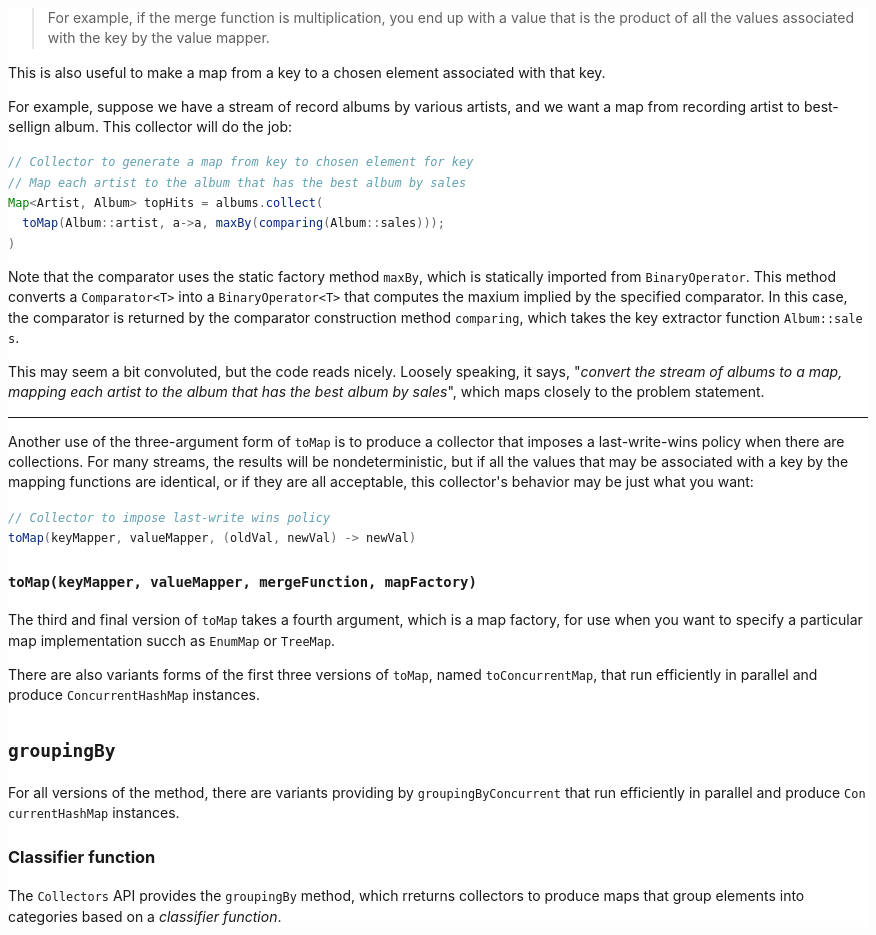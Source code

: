 > For example, if the merge function is multiplication, you end up with a value that is the product of all the values associated with the key by the value mapper.

This is also useful to make a map from a key to a chosen element associated with that key.

For example, suppose we have a stream of record albums by various artists, and we want a map from recording artist to best-sellign album. This collector will do the job:

```java
// Collector to generate a map from key to chosen element for key
// Map each artist to the album that has the best album by sales
Map<Artist, Album> topHits = albums.collect(
  toMap(Album::artist, a->a, maxBy(comparing(Album::sales)));
)
```

Note that the comparator uses the static factory method `maxBy`, which is statically imported from `BinaryOperator`. This method converts a `Comparator<T>` into a `BinaryOperator<T>` that computes the maxium implied by the specified comparator. In this case, the comparator is returned by the comparator construction method `comparing`, which takes the key extractor function `Album::sales`.

This may seem a bit convoluted, but the code reads nicely. Loosely speaking, it says, "*convert the stream of albums to a map, mapping each artist to the album that has the best album by sales*", which maps closely to the problem statement.

---

Another use of the three-argument form of `toMap` is to produce a collector that imposes a last-write-wins policy when there are collections. For many streams, the results will be nondeterministic, but if all the values that may be associated with a key by the mapping functions are identical, or if they are all acceptable, this collector's behavior may be just what you want:

```java
// Collector to impose last-write wins policy
toMap(keyMapper, valueMapper, (oldVal, newVal) -> newVal)
```

### `toMap(keyMapper, valueMapper, mergeFunction, mapFactory)`

The third and final version of `toMap` takes a fourth argument, which is a map factory, for use when you want to specify a particular map implementation succh as `EnumMap` or `TreeMap`.

There are also variants forms of the first three versions of `toMap`, named `toConcurrentMap`, that run efficiently in parallel and produce `ConcurrentHashMap` instances.

## `groupingBy`

For all versions of the method, there are variants providing by `groupingByConcurrent` that run efficiently in parallel and produce `ConcurrentHashMap` instances.

### Classifier function

The `Collectors` API provides the `groupingBy` method, which rreturns collectors to produce maps that group elements into categories based on a *classifier function*.
